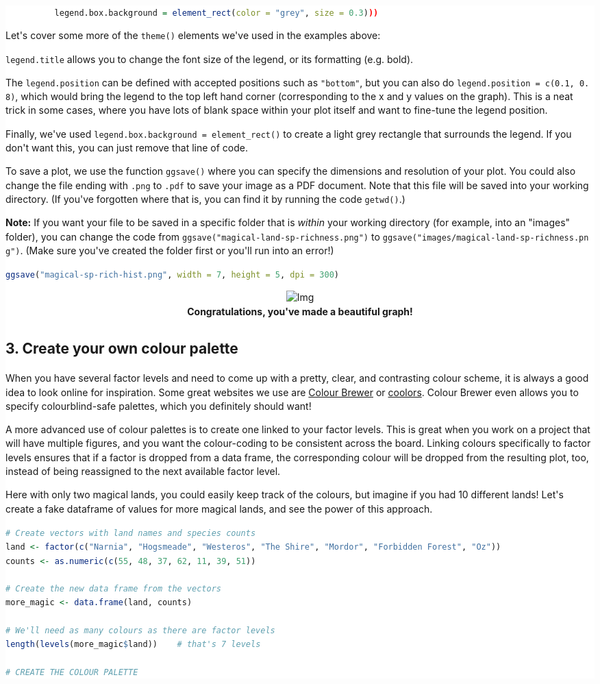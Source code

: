 ```r
          legend.box.background = element_rect(color = "grey", size = 0.3)))
```


Let's cover some more of the `theme()` elements we've used in the examples above:

`legend.title` allows you to change the font size of the legend, or its formatting (e.g. bold). 

The `legend.position` can be defined with accepted positions such as `"bottom"`, but you can also do `legend.position = c(0.1, 0.8)`, which would bring the legend to the top left hand corner (corresponding to the x and y values on the graph). This is a neat trick in some cases, where you have lots of blank space within your plot itself and want to fine-tune the legend position.

Finally, we've used `legend.box.background = element_rect()` to create a light grey rectangle that surrounds the legend. If you don't want this, you can just remove that line of code. 

To save a plot, we use the function `ggsave()` where you can specify the dimensions and resolution of your plot. You could also change the file ending with `.png` to `.pdf` to save your image as a PDF document. Note that this file will be saved into your working directory. (If you've forgotten where that is, you can find it by running the code `getwd()`.) 

__Note:__ If you want your file to be saved in a specific folder that is _within_ your working directory (for example, into an "images" folder), you can change the code from `ggsave("magical-land-sp-richness.png")` to `ggsave("images/magical-land-sp-richness.png")`. (Make sure you've created the folder first or you'll run into an error!)

```r
ggsave("magical-sp-rich-hist.png", width = 7, height = 5, dpi = 300)

```
<center> <img src="{{ site.baseurl }}/img/histbeaut-final.png" alt="Img" style="width: 1000px;"/> </center>

<center> <b>Congratulations, you've made a beautiful graph!</b> </center> 


<a name="palette"></a>

## 3. Create your own colour palette

When you have several factor levels and need to come up with a pretty, clear, and contrasting colour scheme, it is always a good idea to look online for inspiration. Some great websites we use are <a href="http://colorbrewer2.org/" target="_blank">Colour Brewer</a> or <a href="https://coolors.co/" target="_blank">coolors</a>. Colour Brewer even allows you to specify colourblind-safe palettes, which you definitely should want! 

A more advanced use of colour palettes is to create one linked to your factor levels. This is great when you work on a project that will have multiple figures, and you want the colour-coding to be consistent across the board. Linking colours specifically to factor levels ensures that if a factor is dropped from a data frame, the corresponding colour will be dropped from the resulting plot, too, instead of being reassigned to the next available factor level.

Here with only two magical lands, you could easily keep track of the colours, but imagine if you had 10 different lands! Let's create a fake dataframe of values for more magical lands, and see the power of this approach.

```r
# Create vectors with land names and species counts
land <- factor(c("Narnia", "Hogsmeade", "Westeros", "The Shire", "Mordor", "Forbidden Forest", "Oz"))
counts <- as.numeric(c(55, 48, 37, 62, 11, 39, 51))

# Create the new data frame from the vectors
more_magic <- data.frame(land, counts)

# We'll need as many colours as there are factor levels
length(levels(more_magic$land))    # that's 7 levels 

# CREATE THE COLOUR PALETTE
```